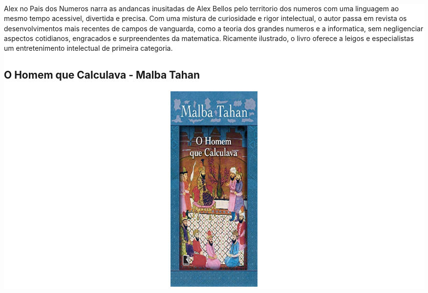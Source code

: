  
 Alex no Pais dos Numeros narra as andancas inusitadas de Alex Bellos pelo territorio dos numeros com uma linguagem ao mesmo tempo acessivel, divertida e precisa. Com uma mistura de curiosidade e rigor intelectual, o autor passa em revista os desenvolvimentos mais recentes de campos de vanguarda, como a teoria dos grandes numeros e a informatica, sem negligenciar aspectos cotidianos, engracados e surpreendentes da matematica. Ricamente ilustrado, o livro oferece a leigos e especialistas um entretenimento intelectual de primeira categoria.


## **O Homem que Calculava - Malba Tahan**

<center>
<img src="\img\livro (6).png" width="300" height="400" />